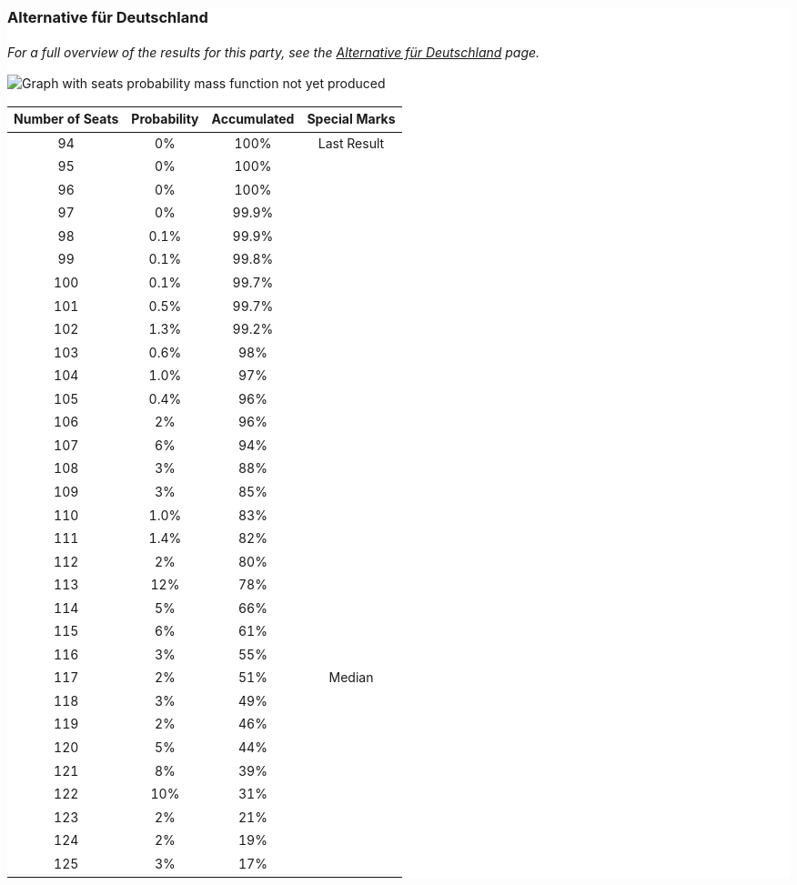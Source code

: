### Alternative für Deutschland

*For a full overview of the results for this party, see the [Alternative für Deutschland](party-alternativefürdeutschland.html) page.*

![Graph with seats probability mass function not yet produced](2018-05-29-YouGov-seats-pmf-alternativefürdeutschland.png "Seats Probability Mass Function")

| Number of Seats | Probability | Accumulated | Special Marks |
|:---------------:|:-----------:|:-----------:|:-------------:|
| 94 | 0% | 100% | Last Result |
| 95 | 0% | 100% |  |
| 96 | 0% | 100% |  |
| 97 | 0% | 99.9% |  |
| 98 | 0.1% | 99.9% |  |
| 99 | 0.1% | 99.8% |  |
| 100 | 0.1% | 99.7% |  |
| 101 | 0.5% | 99.7% |  |
| 102 | 1.3% | 99.2% |  |
| 103 | 0.6% | 98% |  |
| 104 | 1.0% | 97% |  |
| 105 | 0.4% | 96% |  |
| 106 | 2% | 96% |  |
| 107 | 6% | 94% |  |
| 108 | 3% | 88% |  |
| 109 | 3% | 85% |  |
| 110 | 1.0% | 83% |  |
| 111 | 1.4% | 82% |  |
| 112 | 2% | 80% |  |
| 113 | 12% | 78% |  |
| 114 | 5% | 66% |  |
| 115 | 6% | 61% |  |
| 116 | 3% | 55% |  |
| 117 | 2% | 51% | Median |
| 118 | 3% | 49% |  |
| 119 | 2% | 46% |  |
| 120 | 5% | 44% |  |
| 121 | 8% | 39% |  |
| 122 | 10% | 31% |  |
| 123 | 2% | 21% |  |
| 124 | 2% | 19% |  |
| 125 | 3% | 17% |  |